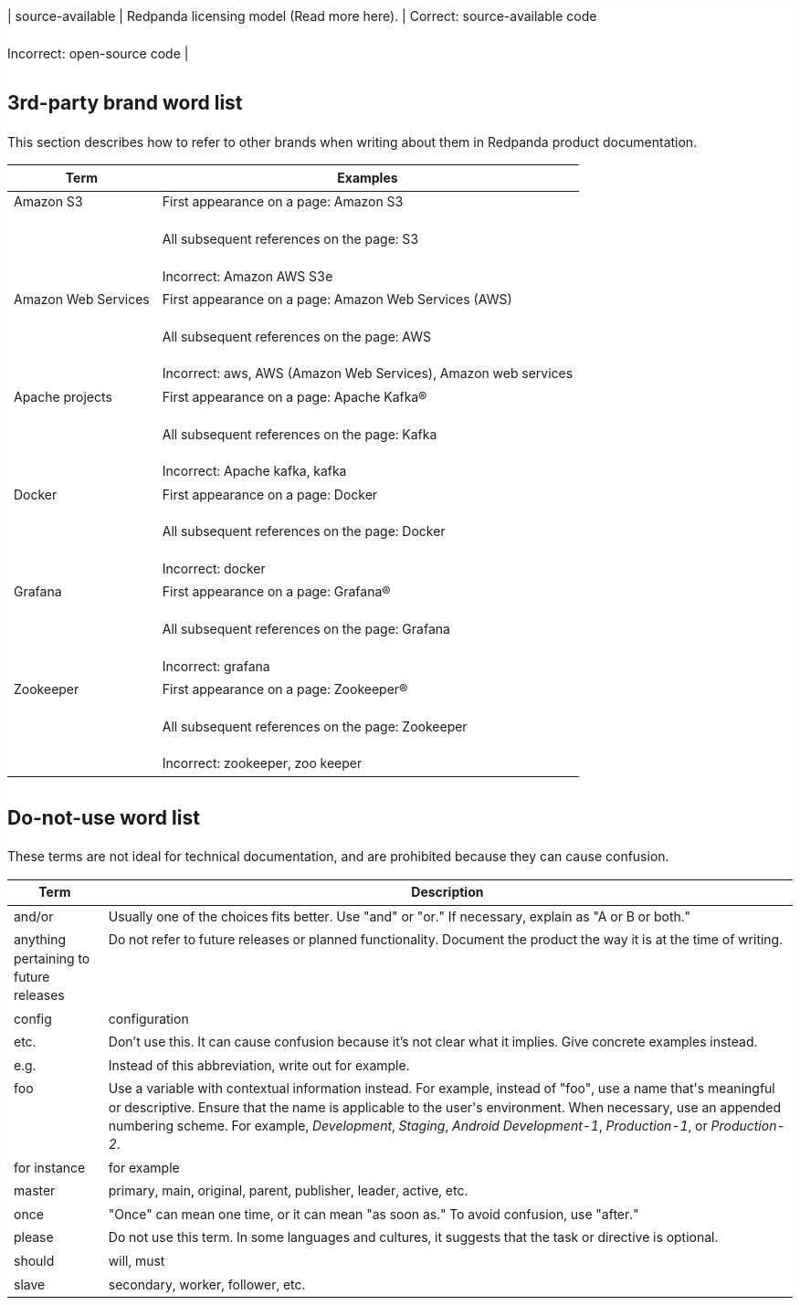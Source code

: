| source-available     | Redpanda licensing model (Read more here).                                                                                                                                                                                                                                                                                                                                   | Correct: source-available code <br/><br/>Incorrect: open-source code                                                                                                                                               |

## 3rd-party brand word list
This section describes how to refer to other brands when writing about them in Redpanda product documentation.

| Term                | Examples                                                                                                                                                                                         |
|---------------------|--------------------------------------------------------------------------------------------------------------------------------------------------------------------------------------------------|
| Amazon S3           | First appearance on a page: Amazon S3 <br/><br/>All subsequent references on the page: S3 <br/><br/>Incorrect: Amazon AWS S3e |
| Amazon Web Services | First appearance on a page: Amazon Web Services (AWS) <br/><br/>All subsequent references on the page: AWS <br/><br/>Incorrect: aws, AWS (Amazon Web Services), Amazon web services              |
| Apache projects     | First appearance on a page: Apache Kafka® <br/><br/>All subsequent references on the page: Kafka <br/><br/>Incorrect: Apache kafka, kafka                                                        |
| Docker              | First appearance on a page: Docker <br/><br/>All subsequent references on the page: Docker <br/><br/>Incorrect: docker                                                                           |
| Grafana             | First appearance on a page: Grafana® <br/><br/>All subsequent references on the page: Grafana <br/><br/>Incorrect: grafana                                                                       |
| Zookeeper           | First appearance on a page: Zookeeper® <br/><br/>All subsequent references on the page: Zookeeper <br/><br/>Incorrect: zookeeper, zoo keeper                                                     |


## Do-not-use word list
These terms are not ideal for technical documentation, and are prohibited because they can cause confusion. 

| Term                                   | Description                                                                                                          |
|----------------------------------------|----------------------------------------------------------------------------------------------------------------------|
| and/or                                 | Usually one of the choices fits better. Use "and" or "or." If necessary, explain as "A or B or both."
| anything pertaining to future releases | Do not refer to future releases or planned functionality. Document the product the way it is at the time of writing. |
| config                                 | configuration                                                                                                        |
| etc.                                   | Don’t use this. It can cause confusion because it’s not clear what it implies. Give concrete examples instead.       |
| e.g.                                   | Instead of this abbreviation, write out for example.                                                                 |
| foo                                    | Use a variable with contextual information instead. For example, instead of "foo", use a name that's meaningful or descriptive. Ensure that the name is applicable to the user's environment. When necessary, use an appended numbering scheme. For example, _Development_, _Staging_, _Android Development-1_, _Production-1_, or _Production-2_.  |
| for instance                           | for example                                                                                                          |
| master                                 | primary, main, original, parent, publisher, leader, active, etc.                                                     |
| once                                   | "Once" can mean one time, or it can mean "as soon as." To avoid confusion, use "after."
| please                                 | Do not use this term. In some languages and cultures, it suggests that the task or directive is optional.                 |
| should                                 | will, must                                                                    |
| slave                                  | secondary, worker, follower, etc.                                                                                    |
